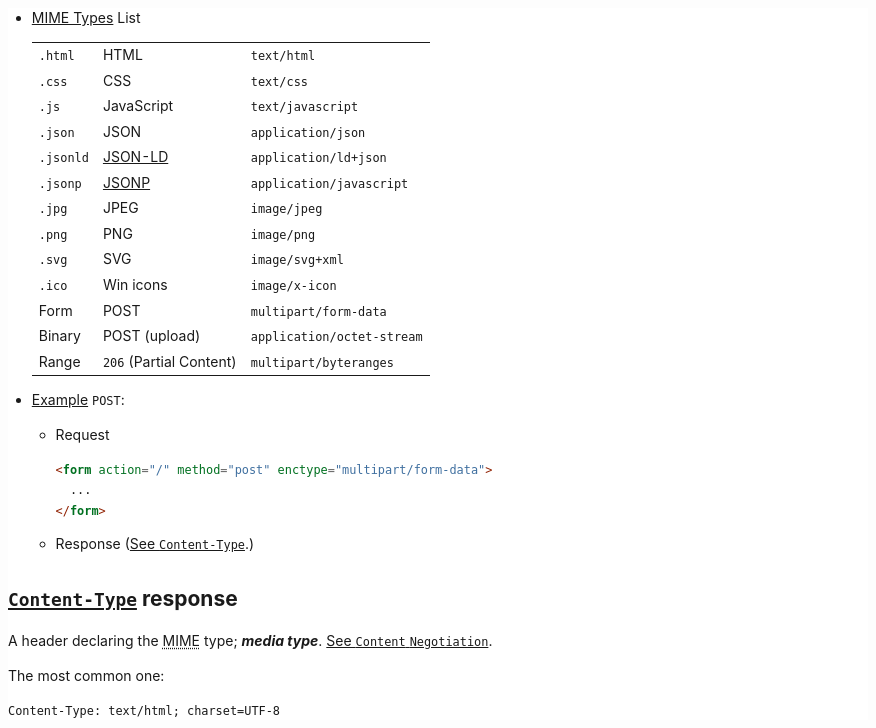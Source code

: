 <a id="mime-types"></a>

- [MIME Types](https://developer.mozilla.org/en-US/docs/Web/HTTP/Basics_of_HTTP/MIME_types "MDN") List

    |          |                      |                  |
    |----------|----------------------|------------------|
    | `.html` | HTML | `text/html` |
    | `.css` | CSS | `text/css` |
    | `.js` | JavaScript | `text/javascript` |
    | `.json` | JSON | `application/json` |
    | `.jsonld` | [JSON-LD](https://en.wikipedia.org/wiki/JSON-LD "@ Wikipedia") | `application/ld+json` |
    | `.jsonp` | [JSONP](https://en.wikipedia.org/wiki/JSONP "@ Wikipedia") | `application/javascript` |
    | `.jpg` | JPEG | `image/jpeg` |
    | `.png` | PNG | `image/png` |
    | `.svg` | SVG | `image/svg+xml` |
    | `.ico` | Win icons | `image/x-icon` |
    | Form | POST | `multipart/form-data` |
    | Binary | POST (upload) |`application/octet-stream` |
    | Range | `206` (Partial Content) |`multipart/byteranges` |

- [Example](https://developer.mozilla.org/en-US/docs/Web/HTTP/Headers/Content-Type#Examples "MDN :: Content-Type Examples") `POST`:    

    - Request 

        ```html
        <form action="/" method="post" enctype="multipart/form-data">
          ...
        </form>
        ``` 

    - Response ([See `Content-Type`](#content-type).)

<a name="content-type"></a>

## [`Content-Type`](https://developer.mozilla.org/en-US/docs/Web/HTTP/Headers/Content-Type) response

A header declaring the <abbr title="Multipurpose Internet Mail Extensions">MIME</abbr> type; ___media type___. [See&nbsp;`Content`&nbsp;`Negotiation`](#content-negotiation). 

The most common one:

```
Content-Type: text/html; charset=UTF-8
```
